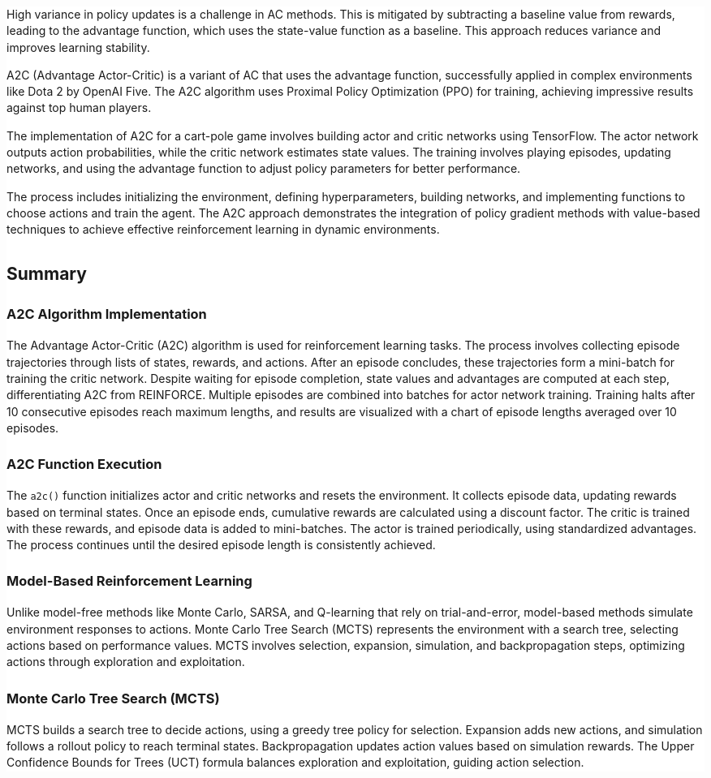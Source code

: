 High variance in policy updates is a challenge in AC methods. This is mitigated by subtracting a baseline value from rewards, leading to the advantage function, which uses the state-value function as a baseline. This approach reduces variance and improves learning stability.

A2C (Advantage Actor-Critic) is a variant of AC that uses the advantage function, successfully applied in complex environments like Dota 2 by OpenAI Five. The A2C algorithm uses Proximal Policy Optimization (PPO) for training, achieving impressive results against top human players.

The implementation of A2C for a cart-pole game involves building actor and critic networks using TensorFlow. The actor network outputs action probabilities, while the critic network estimates state values. The training involves playing episodes, updating networks, and using the advantage function to adjust policy parameters for better performance.

The process includes initializing the environment, defining hyperparameters, building networks, and implementing functions to choose actions and train the agent. The A2C approach demonstrates the integration of policy gradient methods with value-based techniques to achieve effective reinforcement learning in dynamic environments.



## Summary

### A2C Algorithm Implementation

The Advantage Actor-Critic (A2C) algorithm is used for reinforcement learning tasks. The process involves collecting episode trajectories through lists of states, rewards, and actions. After an episode concludes, these trajectories form a mini-batch for training the critic network. Despite waiting for episode completion, state values and advantages are computed at each step, differentiating A2C from REINFORCE. Multiple episodes are combined into batches for actor network training. Training halts after 10 consecutive episodes reach maximum lengths, and results are visualized with a chart of episode lengths averaged over 10 episodes.

### A2C Function Execution

The `a2c()` function initializes actor and critic networks and resets the environment. It collects episode data, updating rewards based on terminal states. Once an episode ends, cumulative rewards are calculated using a discount factor. The critic is trained with these rewards, and episode data is added to mini-batches. The actor is trained periodically, using standardized advantages. The process continues until the desired episode length is consistently achieved.

### Model-Based Reinforcement Learning

Unlike model-free methods like Monte Carlo, SARSA, and Q-learning that rely on trial-and-error, model-based methods simulate environment responses to actions. Monte Carlo Tree Search (MCTS) represents the environment with a search tree, selecting actions based on performance values. MCTS involves selection, expansion, simulation, and backpropagation steps, optimizing actions through exploration and exploitation.

### Monte Carlo Tree Search (MCTS)

MCTS builds a search tree to decide actions, using a greedy tree policy for selection. Expansion adds new actions, and simulation follows a rollout policy to reach terminal states. Backpropagation updates action values based on simulation rewards. The Upper Confidence Bounds for Trees (UCT) formula balances exploration and exploitation, guiding action selection.
